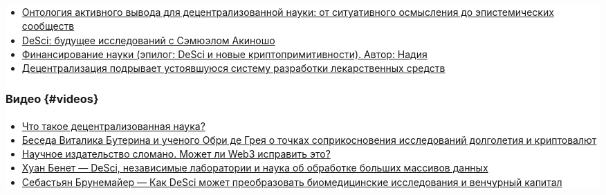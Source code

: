 - [Онтология активного вывода для децентрализованной науки: от ситуативного осмысления до эпистемических сообществ](https://zenodo.org/record/6320575)
- [DeSci: будущее исследований с Сэмюэлом Акиношо](https://lucidsamuel.medium.com/desci-the-future-of-research-b76cfc88c8ec)
- [Финансирование науки (эпилог: DeSci и новые криптопримитивности). Автор: Надия](https://nadia.xyz/science-funding)
- [Децентрализация подрывает устоявшуюся систему разработки лекарственных средств](https://medium.com/id-theory/decentralisation-is-disrupting-drug-development-28b5ba5d447f)

### Видео {#videos}

- [Что такое децентрализованная наука?](https://www.youtube.com/watch?v=-DeMklVWNdA)
- [Беседа Виталика Бутерина и ученого Обри де Грея о точках соприкосновения исследований долголетия и криптовалют](https://www.youtube.com/watch?v=x9TSJK1widA)
- [Научное издательство сломано. Может ли Web3 исправить это?](https://www.youtube.com/watch?v=WkvzYgCvWj8)
- [Хуан Бенет — DeSci, независимые лаборатории и наука об обработке больших массивов данных](https://www.youtube.com/watch?v=zkXM9H90g_E)
- [Себастьян Брунемайер — Как DeSci может преобразовать биомедицинские исследования и венчурный капитал](https://www.youtube.com/watch?v=qB4Tc3FcVbM)

